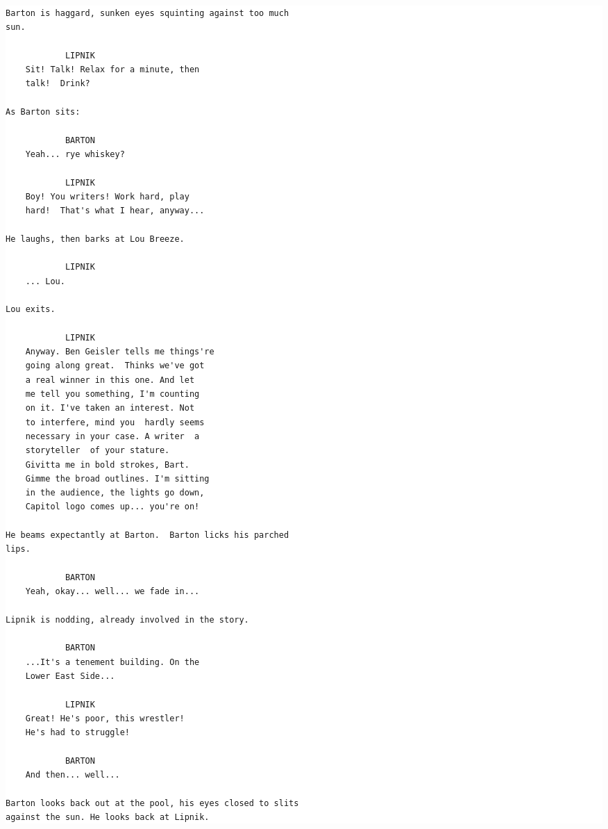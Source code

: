 	Barton is haggard, sunken eyes squinting against too much 
	sun.

				LIPNIK
		Sit! Talk! Relax for a minute, then 
		talk!  Drink?

	As Barton sits:

				BARTON
		Yeah... rye whiskey?

				LIPNIK
		Boy! You writers! Work hard, play 
		hard!  That's what I hear, anyway...

	He laughs, then barks at Lou Breeze.

				LIPNIK
		... Lou.

	Lou exits.

				LIPNIK
		Anyway. Ben Geisler tells me things're 
		going along great.  Thinks we've got 
		a real winner in this one. And let 
		me tell you something, I'm counting 
		on it. I've taken an interest. Not 
		to interfere, mind you  hardly seems 
		necessary in your case. A writer  a 
		storyteller  of your stature.  
		Givitta me in bold strokes, Bart. 
		Gimme the broad outlines. I'm sitting 
		in the audience, the lights go down, 
		Capitol logo comes up... you're on!

	He beams expectantly at Barton.  Barton licks his parched 
	lips.

				BARTON
		Yeah, okay... well... we fade in...

	Lipnik is nodding, already involved in the story.

				BARTON
		...It's a tenement building. On the 
		Lower East Side...

				LIPNIK
		Great! He's poor, this wrestler! 
		He's had to struggle!

				BARTON
		And then... well...

	Barton looks back out at the pool, his eyes closed to slits 
	against the sun. He looks back at Lipnik.

